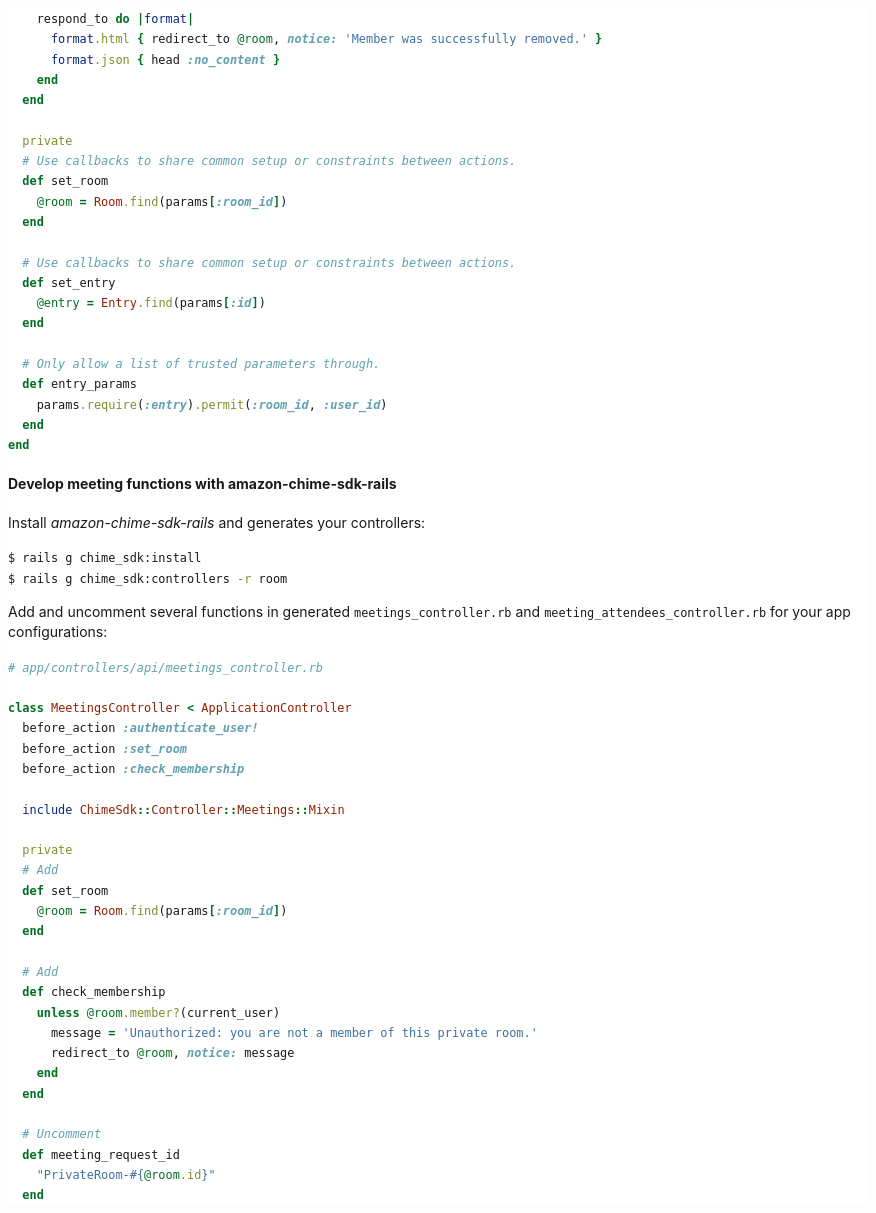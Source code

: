 ```ruby:app/controllers/entries_controller.rb
    respond_to do |format|
      format.html { redirect_to @room, notice: 'Member was successfully removed.' }
      format.json { head :no_content }
    end
  end

  private
  # Use callbacks to share common setup or constraints between actions.
  def set_room
    @room = Room.find(params[:room_id])
  end

  # Use callbacks to share common setup or constraints between actions.
  def set_entry
    @entry = Entry.find(params[:id])
  end

  # Only allow a list of trusted parameters through.
  def entry_params
    params.require(:entry).permit(:room_id, :user_id)
  end
end
```

#### Develop meeting functions with amazon-chime-sdk-rails

Install *amazon-chime-sdk-rails* and generates your controllers:

```bash
$ rails g chime_sdk:install
$ rails g chime_sdk:controllers -r room
```

Add and uncomment several functions in generated `meetings_controller.rb` and `meeting_attendees_controller.rb` for your app configurations:

```ruby:app/controllers/api/meetings_controller.rb
# app/controllers/api/meetings_controller.rb

class MeetingsController < ApplicationController
  before_action :authenticate_user!
  before_action :set_room
  before_action :check_membership

  include ChimeSdk::Controller::Meetings::Mixin

  private
  # Add
  def set_room
    @room = Room.find(params[:room_id])
  end

  # Add
  def check_membership
    unless @room.member?(current_user)
      message = 'Unauthorized: you are not a member of this private room.'
      redirect_to @room, notice: message
    end
  end

  # Uncomment
  def meeting_request_id
    "PrivateRoom-#{@room.id}"
  end

```